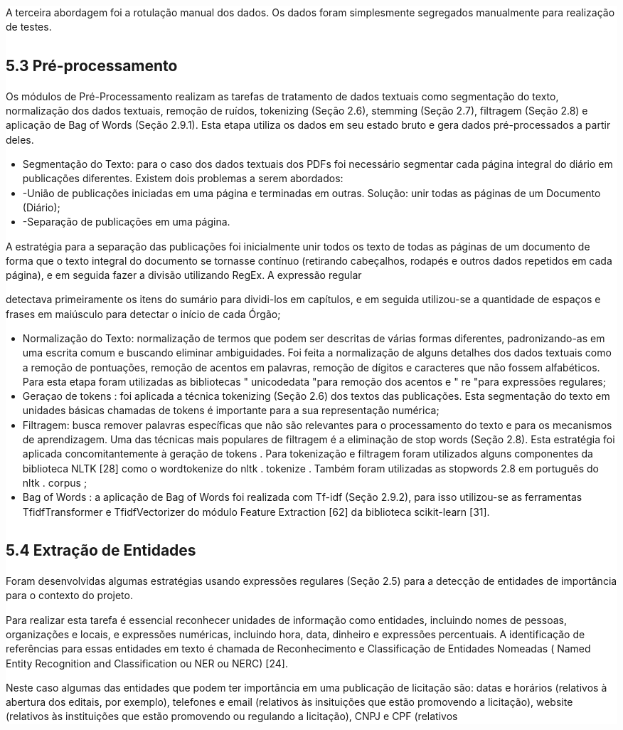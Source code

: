 A terceira abordagem foi a rotulação manual dos dados. Os dados foram simplesmente segregados manualmente para realização de testes.

## 5.3 Pré-processamento

Os módulos de Pré-Processamento realizam as tarefas de tratamento de dados textuais como segmentação do texto, normalização dos dados textuais, remoção de ruídos, tokenizing (Seção 2.6), stemming (Seção 2.7), filtragem (Seção 2.8) e aplicação de Bag of Words (Seção 2.9.1). Esta etapa utiliza os dados em seu estado bruto e gera dados pré-processados a partir deles.

- Segmentação do Texto: para o caso dos dados textuais dos PDFs foi necessário segmentar cada página integral do diário em publicações diferentes. Existem dois problemas a serem abordados:
- -União de publicações iniciadas em uma página e terminadas em outras. Solução: unir todas as páginas de um Documento (Diário);
- -Separação de publicações em uma página.

A estratégia para a separação das publicações foi inicialmente unir todos os texto de todas as páginas de um documento de forma que o texto integral do documento se tornasse contínuo (retirando cabeçalhos, rodapés e outros dados repetidos em cada página), e em seguida fazer a divisão utilizando RegEx. A expressão regular

detectava primeiramente os itens do sumário para dividi-los em capítulos, e em seguida utilizou-se a quantidade de espaços e frases em maiúsculo para detectar o início de cada Órgão;

- Normalização do Texto: normalização de termos que podem ser descritas de várias formas diferentes, padronizando-as em uma escrita comum e buscando eliminar ambiguidades. Foi feita a normalização de alguns detalhes dos dados textuais como a remoção de pontuações, remoção de acentos em palavras, remoção de dígitos e caracteres que não fossem alfabéticos. Para esta etapa foram utilizadas as bibliotecas " unicodedata "para remoção dos acentos e " re "para expressões regulares;
- Geraçao de tokens : foi aplicada a técnica tokenizing (Seção 2.6) dos textos das publicações. Esta segmentação do texto em unidades básicas chamadas de tokens é importante para a sua representação numérica;
- Filtragem: busca remover palavras específicas que não são relevantes para o processamento do texto e para os mecanismos de aprendizagem. Uma das técnicas mais populares de filtragem é a eliminação de stop words (Seção 2.8). Esta estratégia foi aplicada concomitantemente à geração de tokens . Para tokenização e filtragem foram utilizados alguns componentes da biblioteca NLTK [28] como o wordtokenize do nltk . tokenize . Também foram utilizadas as stopwords 2.8 em português do nltk . corpus ;
- Bag of Words : a aplicação de Bag of Words foi realizada com Tf-idf (Seção 2.9.2), para isso utilizou-se as ferramentas TfidfTransformer e TfidfVectorizer do módulo Feature Extraction [62] da biblioteca scikit-learn [31].

## 5.4 Extração de Entidades

Foram desenvolvidas algumas estratégias usando expressões regulares (Seção 2.5) para a detecção de entidades de importância para o contexto do projeto.

Para realizar esta tarefa é essencial reconhecer unidades de informação como entidades, incluindo nomes de pessoas, organizações e locais, e expressões numéricas, incluindo hora, data, dinheiro e expressões percentuais. A identificação de referências para essas entidades em texto é chamada de Reconhecimento e Classificação de Entidades Nomeadas ( Named Entity Recognition and Classification ou NER ou NERC) [24].

Neste caso algumas das entidades que podem ter importância em uma publicação de licitação são: datas e horários (relativos à abertura dos editais, por exemplo), telefones e email (relativos às insituições que estão promovendo a licitação), website (relativos às instituições que estão promovendo ou regulando a licitação), CNPJ e CPF (relativos
